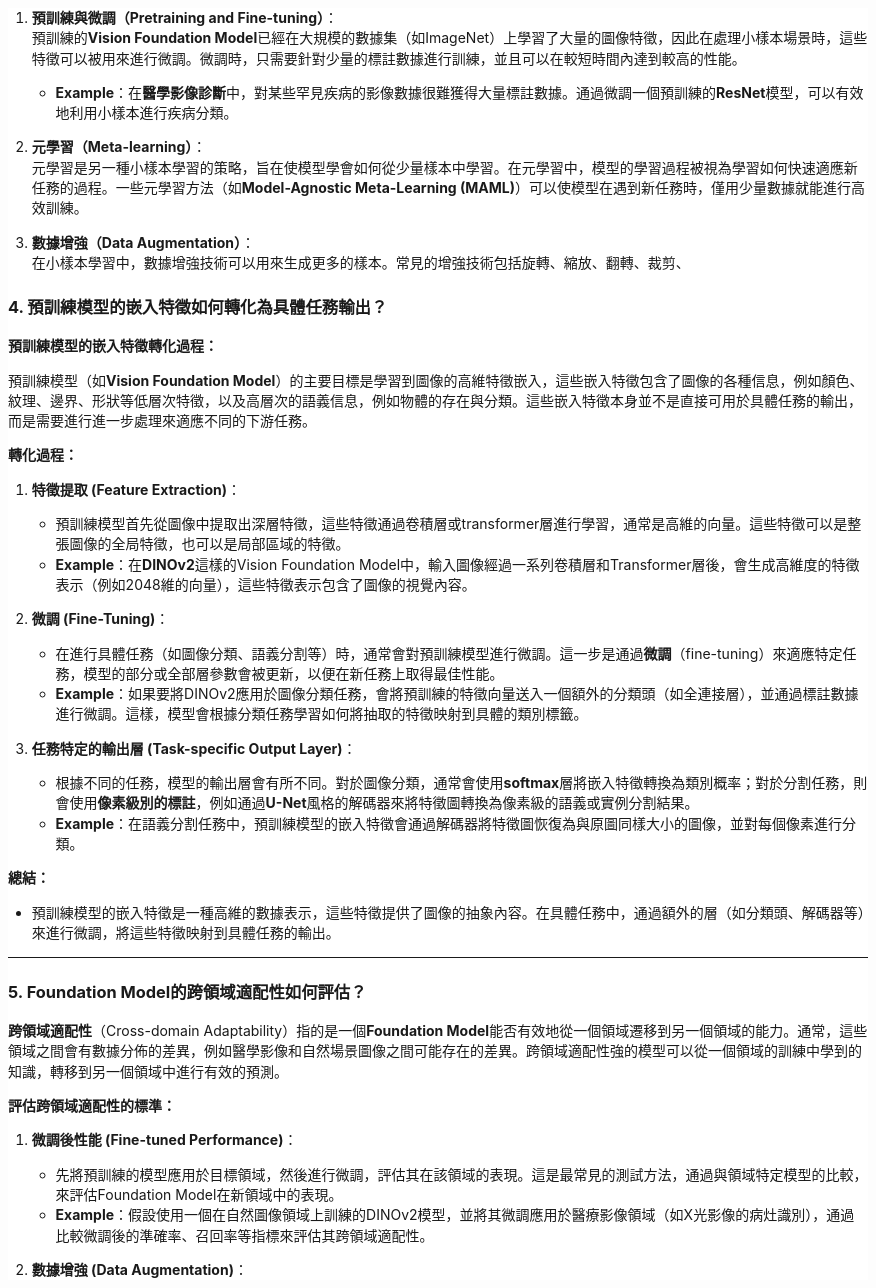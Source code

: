 1. **預訓練與微調（Pretraining and Fine-tuning）**：  
    預訓練的**Vision Foundation Model**已經在大規模的數據集（如ImageNet）上學習了大量的圖像特徵，因此在處理小樣本場景時，這些特徵可以被用來進行微調。微調時，只需要針對少量的標註數據進行訓練，並且可以在較短時間內達到較高的性能。
    
    - **Example**：在**醫學影像診斷**中，對某些罕見疾病的影像數據很難獲得大量標註數據。通過微調一個預訓練的**ResNet**模型，可以有效地利用小樣本進行疾病分類。
2. **元學習（Meta-learning）**：  
    元學習是另一種小樣本學習的策略，旨在使模型學會如何從少量樣本中學習。在元學習中，模型的學習過程被視為學習如何快速適應新任務的過程。一些元學習方法（如**Model-Agnostic Meta-Learning (MAML)**）可以使模型在遇到新任務時，僅用少量數據就能進行高效訓練。
    
3. **數據增強（Data Augmentation）**：  
    在小樣本學習中，數據增強技術可以用來生成更多的樣本。常見的增強技術包括旋轉、縮放、翻轉、裁剪、


### 4. **預訓練模型的嵌入特徵如何轉化為具體任務輸出？**

**預訓練模型的嵌入特徵轉化過程：**

預訓練模型（如**Vision Foundation Model**）的主要目標是學習到圖像的高維特徵嵌入，這些嵌入特徵包含了圖像的各種信息，例如顏色、紋理、邊界、形狀等低層次特徵，以及高層次的語義信息，例如物體的存在與分類。這些嵌入特徵本身並不是直接可用於具體任務的輸出，而是需要進行進一步處理來適應不同的下游任務。

**轉化過程：**

1. **特徵提取 (Feature Extraction)**：
    
    - 預訓練模型首先從圖像中提取出深層特徵，這些特徵通過卷積層或transformer層進行學習，通常是高維的向量。這些特徵可以是整張圖像的全局特徵，也可以是局部區域的特徵。
    - **Example**：在**DINOv2**這樣的Vision Foundation Model中，輸入圖像經過一系列卷積層和Transformer層後，會生成高維度的特徵表示（例如2048維的向量），這些特徵表示包含了圖像的視覺內容。
2. **微調 (Fine-Tuning)**：
    
    - 在進行具體任務（如圖像分類、語義分割等）時，通常會對預訓練模型進行微調。這一步是通過**微調**（fine-tuning）來適應特定任務，模型的部分或全部層參數會被更新，以便在新任務上取得最佳性能。
    - **Example**：如果要將DINOv2應用於圖像分類任務，會將預訓練的特徵向量送入一個額外的分類頭（如全連接層），並通過標註數據進行微調。這樣，模型會根據分類任務學習如何將抽取的特徵映射到具體的類別標籤。
3. **任務特定的輸出層 (Task-specific Output Layer)**：
    
    - 根據不同的任務，模型的輸出層會有所不同。對於圖像分類，通常會使用**softmax**層將嵌入特徵轉換為類別概率；對於分割任務，則會使用**像素級別的標註**，例如通過**U-Net**風格的解碼器來將特徵圖轉換為像素級的語義或實例分割結果。
    - **Example**：在語義分割任務中，預訓練模型的嵌入特徵會通過解碼器將特徵圖恢復為與原圖同樣大小的圖像，並對每個像素進行分類。

**總結：**

- 預訓練模型的嵌入特徵是一種高維的數據表示，這些特徵提供了圖像的抽象內容。在具體任務中，通過額外的層（如分類頭、解碼器等）來進行微調，將這些特徵映射到具體任務的輸出。

---

### 5. **Foundation Model的跨領域適配性如何評估？**

**跨領域適配性**（Cross-domain Adaptability）指的是一個**Foundation Model**能否有效地從一個領域遷移到另一個領域的能力。通常，這些領域之間會有數據分佈的差異，例如醫學影像和自然場景圖像之間可能存在的差異。跨領域適配性強的模型可以從一個領域的訓練中學到的知識，轉移到另一個領域中進行有效的預測。

**評估跨領域適配性的標準：**

1. **微調後性能 (Fine-tuned Performance)**：
    
    - 先將預訓練的模型應用於目標領域，然後進行微調，評估其在該領域的表現。這是最常見的測試方法，通過與領域特定模型的比較，來評估Foundation Model在新領域中的表現。
    - **Example**：假設使用一個在自然圖像領域上訓練的DINOv2模型，並將其微調應用於醫療影像領域（如X光影像的病灶識別），通過比較微調後的準確率、召回率等指標來評估其跨領域適配性。
2. **數據增強 (Data Augmentation)**：
    